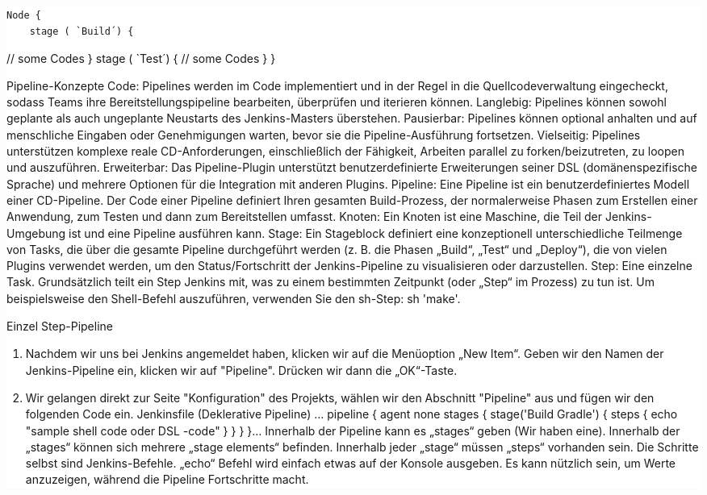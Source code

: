 	Node {
		stage ( `Build´) {
// some Codes
}
	              stage ( `Test´) {
// some Codes
}
           }


Pipeline-Konzepte
Code: Pipelines werden im Code implementiert und in der Regel in die Quellcodeverwaltung eingecheckt, sodass Teams ihre Bereitstellungspipeline bearbeiten, überprüfen und iterieren können.
Langlebig: Pipelines können sowohl geplante als auch ungeplante Neustarts des Jenkins-Masters überstehen.
Pausierbar: Pipelines können optional anhalten und auf menschliche Eingaben oder Genehmigungen warten, bevor sie die Pipeline-Ausführung fortsetzen.
Vielseitig: Pipelines unterstützen komplexe reale CD-Anforderungen, einschließlich der Fähigkeit, Arbeiten parallel zu forken/beizutreten, zu loopen und auszuführen.
Erweiterbar: Das Pipeline-Plugin unterstützt benutzerdefinierte Erweiterungen seiner DSL (domänenspezifische Sprache) und mehrere Optionen für die Integration mit anderen Plugins.
Pipeline: Eine Pipeline ist ein benutzerdefiniertes Modell einer CD-Pipeline. Der Code einer Pipeline definiert Ihren gesamten Build-Prozess, der normalerweise Phasen zum Erstellen einer Anwendung, zum Testen und dann zum Bereitstellen umfasst.
Knoten: Ein Knoten ist eine Maschine, die Teil der Jenkins-Umgebung ist und eine Pipeline ausführen kann.
Stage: Ein Stageblock definiert eine konzeptionell unterschiedliche Teilmenge von Tasks, die über die gesamte Pipeline durchgeführt werden (z. B. die Phasen „Build“, „Test“ und „Deploy“), die von vielen Plugins verwendet werden, um den Status/Fortschritt der Jenkins-Pipeline zu visualisieren oder darzustellen.
Step: Eine einzelne Task. Grundsätzlich teilt ein Step Jenkins mit, was zu einem bestimmten Zeitpunkt (oder „Step“ im Prozess) zu tun ist. Um beispielsweise den Shell-Befehl auszuführen, verwenden Sie den sh-Step: sh 'make'.














Einzel Step-Pipeline
1. Nachdem wir uns bei Jenkins angemeldet haben, klicken wir auf die Menüoption „New Item“. Geben wir den Namen der Jenkins-Pipeline ein, klicken wir auf "Pipeline". Drücken wir dann die „OK“-Taste.

2. Wir gelangen direkt zur Seite "Konfiguration" des Projekts, wählen wir den Abschnitt "Pipeline" aus und fügen wir den folgenden Code ein.
Jenkinsfile (Deklerative Pipeline)
…
	pipeline {
		agent none
		stages {
			stage('Build Gradle') {
			    steps {
				echo "sample shell code oder DSL -code"
			    }
}
}
}…
Innerhalb der Pipeline kann es „stages“ geben (Wir haben eine). Innerhalb der „stages“ können sich mehrere „stage elements“ befinden.
Innerhalb jeder „stage“ müssen „steps“ vorhanden sein. Die Schritte selbst sind Jenkins-Befehle.
„echo“ Befehl wird einfach etwas auf der Konsole ausgeben. Es kann nützlich sein, um Werte anzuzeigen, während die Pipeline Fortschritte macht.
 